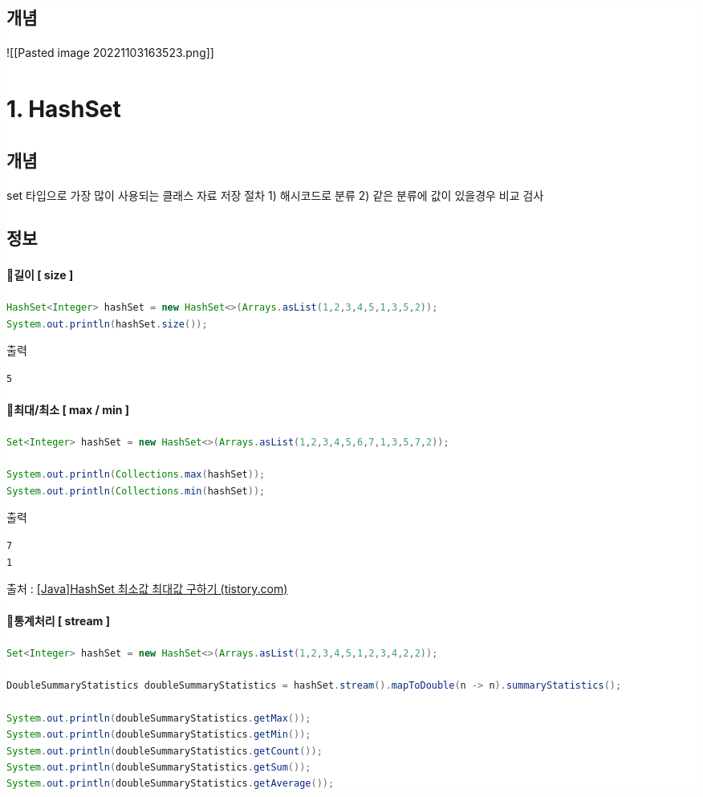## 개념
![[Pasted image 20221103163523.png]]


# 1. HashSet
## 개념
set 타입으로 가장 많이 사용되는 클래스
자료 저장 절차
	1) 해시코드로 분류
	2) 같은 분류에 값이 있을경우 비교 검사

## 정보
#### 📌길이 [ size ]
```java
HashSet<Integer> hashSet = new HashSet<>(Arrays.asList(1,2,3,4,5,1,3,5,2));  
System.out.println(hashSet.size());
```

출력
```
5
```

#### 📌최대/최소 [ max / min ]
```java
Set<Integer> hashSet = new HashSet<>(Arrays.asList(1,2,3,4,5,6,7,1,3,5,7,2));  
  
System.out.println(Collections.max(hashSet));  
System.out.println(Collections.min(hashSet));
```

출력
```
7
1
```

출처 : [[Java]HashSet 최소값 최대값 구하기 (tistory.com)](https://developer-talk.tistory.com/396)

#### 📌통계처리 [ stream ]
```java
Set<Integer> hashSet = new HashSet<>(Arrays.asList(1,2,3,4,5,1,2,3,4,2,2));  
  
DoubleSummaryStatistics doubleSummaryStatistics = hashSet.stream().mapToDouble(n -> n).summaryStatistics();  
  
System.out.println(doubleSummaryStatistics.getMax());  
System.out.println(doubleSummaryStatistics.getMin());  
System.out.println(doubleSummaryStatistics.getCount());  
System.out.println(doubleSummaryStatistics.getSum());  
System.out.println(doubleSummaryStatistics.getAverage());
```
